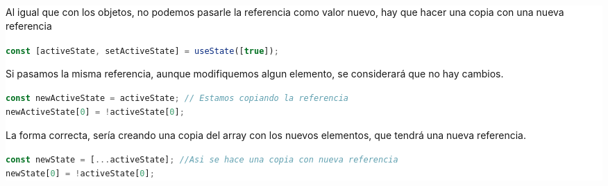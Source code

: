 Al igual que con los objetos, no podemos pasarle la referencia como valor nuevo, hay que hacer una copia con una nueva referencia

```js
const [activeState, setActiveState] = useState([true]);
```

Si pasamos la misma referencia, aunque modifiquemos algun elemento, se considerará que no hay cambios.

```js
const newActiveState = activeState; // Estamos copiando la referencia
newActiveState[0] = !activeState[0];
```

La forma correcta, sería creando una copia del array con los nuevos elementos, que tendrá una nueva referencia.

```js
const newState = [...activeState]; //Asi se hace una copia con nueva referencia
newState[0] = !activeState[0];
```
